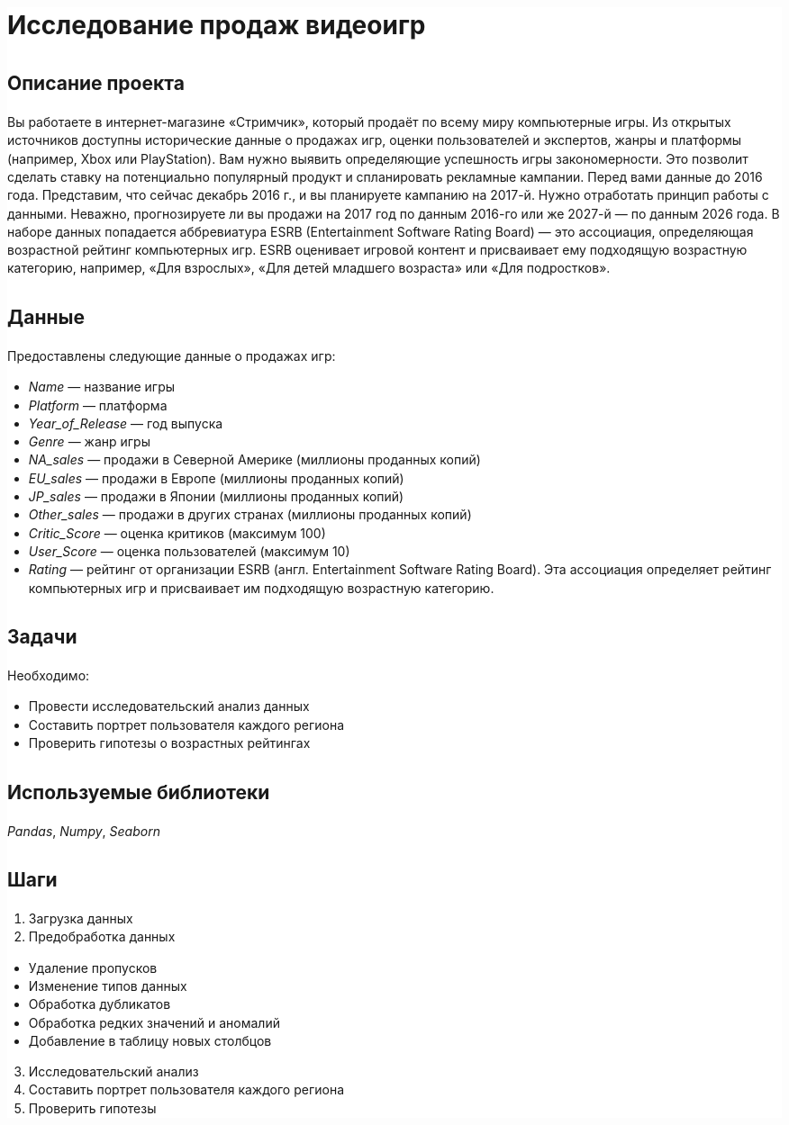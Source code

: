 # Исследование продаж видеоигр

## Описание проекта

Вы работаете в интернет-магазине «Стримчик», который продаёт по всему миру компьютерные игры. Из открытых источников доступны исторические данные о продажах игр, оценки пользователей и экспертов, жанры и платформы (например, Xbox или PlayStation). Вам нужно выявить определяющие успешность игры закономерности. Это позволит сделать ставку на потенциально популярный продукт и спланировать рекламные кампании. Перед вами данные до 2016 года. Представим, что сейчас декабрь 2016 г., и вы планируете кампанию на 2017-й. Нужно отработать принцип работы с данными. Неважно, прогнозируете ли вы продажи на 2017 год по данным 2016-го или же 2027-й — по данным 2026 года. В наборе данных попадается аббревиатура ESRB (Entertainment Software Rating Board) — это ассоциация, определяющая возрастной рейтинг компьютерных игр. ESRB оценивает игровой контент и присваивает ему подходящую возрастную категорию, например, «Для взрослых», «Для детей младшего возраста» или «Для подростков».

## Данные

Предоставлены следующие данные о продажах игр:
- *Name* — название игры
- *Platform* — платформа
- *Year_of_Release* — год выпуска
- *Genre* — жанр игры
- *NA_sales* — продажи в Северной Америке (миллионы проданных копий)
- *EU_sales* — продажи в Европе (миллионы проданных копий)
- *JP_sales* — продажи в Японии (миллионы проданных копий)
- *Other_sales* — продажи в других странах (миллионы проданных копий)
- *Critic_Score* — оценка критиков (максимум 100)
- *User_Score* — оценка пользователей (максимум 10)
- *Rating* — рейтинг от организации ESRB (англ. Entertainment Software Rating Board). Эта ассоциация определяет рейтинг компьютерных игр и присваивает им подходящую возрастную категорию.

## Задачи

Необходимо:
- Провести исследовательский анализ данных
- Составить портрет пользователя каждого региона
- Проверить гипотезы о возрастных рейтингах

## Используемые библиотеки
*Pandas*, *Numpy*, *Seaborn*

## Шаги

1. Загрузка данных
2. Предобработка данных
- Удаление пропусков
- Изменение типов данных
- Обработка дубликатов
- Обработка редких значений и аномалий
- Добавление в таблицу новых столбцов
3. Исследовательский анализ
4. Составить портрет пользователя каждого региона
5. Проверить гипотезы
